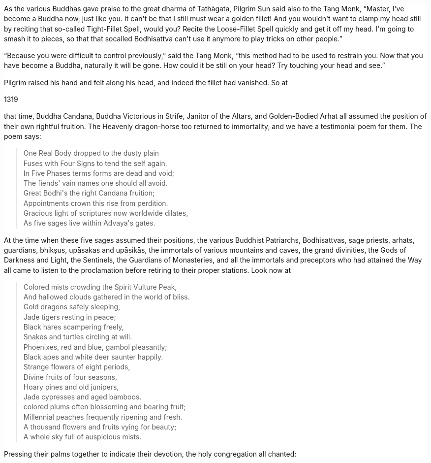 As the various Buddhas gave praise to the great dharma of Tathāgata, Pilgrim
Sun said also to the Tang Monk, “Master, I've become a Buddha now, just like you. It
can't be that I still must wear a golden fillet! And you wouldn't want to clamp my head
still by reciting that so-called Tight-Fillet Spell, would you? Recite the Loose-Fillet
Spell quickly and get it off my head. I'm going to smash it to pieces, so that that socalled Bodhisattva can't use it anymore to play tricks on other people.”

“Because you were difficult to control previously,” said the Tang Monk, “this
method had to be used to restrain you. Now that you have become a Buddha, naturally it
will be gone. How could it be still on your head? Try touching your head and see.”

Pilgrim raised his hand and felt along his head, and indeed the fillet had vanished. So at

1319

that time, Buddha Candana, Buddha Victorious in Strife, Janitor of the Altars, and
Golden-Bodied Arhat all assumed the position of their own rightful fruition. The
Heavenly dragon-horse too returned to immortality, and we have a testimonial poem for
them. The poem says:

> One Real Body dropped to the dusty plain  
> Fuses with Four Signs to tend the self again.  
> In Five Phases terms forms are dead and void;  
> The fiends' vain names one should all avoid.  
> Great Bodhi's the right Candana fruition;  
> Appointments crown this rise from perdition.  
> Gracious light of scriptures now worldwide dilates,  
> As five sages live within Advaya's gates.

At the time when these five sages assumed their positions, the various Buddhist
Patriarchs, Bodhisattvas, sage priests, arhats, guardians, bhikṣus, upāsakas and upāsikās,
the immortals of various mountains and caves, the grand divinities, the Gods of
Darkness and Light, the Sentinels, the Guardians of Monasteries, and all the immortals
and preceptors who had attained the Way all came to listen to the proclamation before
retiring to their proper stations. Look now at

> Colored mists crowding the Spirit Vulture Peak,  
> And hallowed clouds gathered in the world of bliss.  
> Gold dragons safely sleeping,  
> Jade tigers resting in peace;  
> Black hares scampering freely,  
> Snakes and turtles circling at will.  
> Phoenixes, red and blue, gambol pleasantly;  
> Black apes and white deer saunter happily.  
> Strange flowers of eight periods,  
> Divine fruits of four seasons,  
> Hoary pines and old junipers,  
> Jade cypresses and aged bamboos.  
> colored plums often blossoming and bearing fruit;  
> Millennial peaches frequently ripening and fresh.  
> A thousand flowers and fruits vying for beauty;  
> A whole sky full of auspicious mists.

Pressing their palms together to indicate their devotion, the holy congregation all
chanted:
